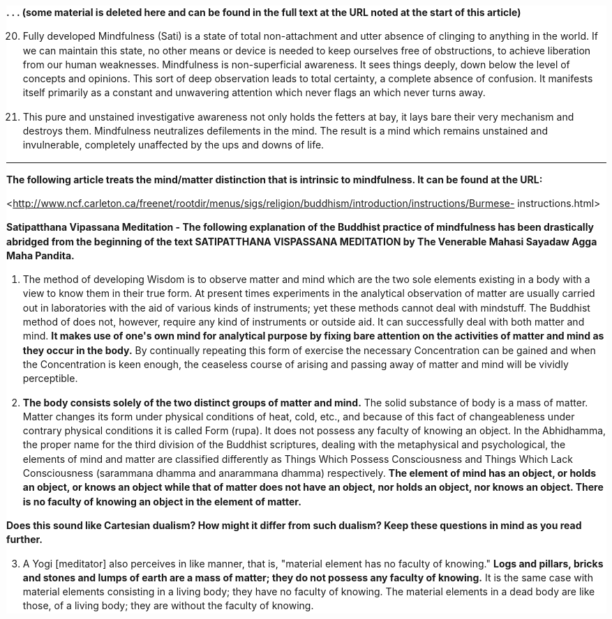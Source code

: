 **. . . (some material is deleted here and can be found in the full text at
the URL noted at the start of this article)**

  20. Fully developed Mindfulness (Sati) is a state of total non-attachment and utter absence of clinging to anything in the world. If we can maintain this state, no other means or device is needed to keep ourselves free of obstructions, to achieve liberation from our human weaknesses. Mindfulness is non-superficial awareness. It sees things deeply, down below the level of concepts and opinions. This sort of deep observation leads to total certainty, a complete absence of confusion. It manifests itself primarily as a constant and unwavering attention which never flags an which never turns away. 

  21. This pure and unstained investigative awareness not only holds the fetters at bay, it lays bare their very mechanism and destroys them. Mindfulness neutralizes defilements in the mind. The result is a mind which remains unstained and invulnerable, completely unaffected by the ups and downs of life.

* * *

**The following article treats the mind/matter distinction that is intrinsic
to mindfulness. It can be found at the URL:**

<http://www.ncf.carleton.ca/freenet/rootdir/menus/sigs/religion/buddhism/introduction/instructions/Burmese-
instructions.html>



**Satipatthana Vipassana Meditation - The following explanation of the
Buddhist practice of mindfulness has been drastically abridged from the
beginning of the text SATIPATTHANA VISPASSANA MEDITATION by The Venerable
Mahasi Sayadaw Agga Maha Pandita.**

  1. The method of developing Wisdom is to observe matter and mind which are the two sole elements existing in a body with a view to know them in their true form. At present times experiments in the analytical observation of matter are usually carried out in laboratories with the aid of various kinds of instruments; yet these methods cannot deal with mindstuff. The Buddhist method of does not, however, require any kind of instruments or outside aid. It can successfully deal with both matter and mind. **It makes use of one's own mind for analytical purpose by fixing bare attention on the activities of matter and mind as they occur in the body.** By continually repeating this form of exercise the necessary Concentration can be gained and when the Concentration is keen enough, the ceaseless course of arising and passing away of matter and mind will be vividly perceptible. 

  2. **The body consists solely of the two distinct groups of matter and mind.** The solid substance of body is a mass of matter. Matter changes its form under physical conditions of heat, cold, etc., and because of this fact of changeableness under contrary physical conditions it is called Form (rupa). It does not possess any faculty of knowing an object. In the Abhidhamma, the proper name for the third division of the Buddhist scriptures, dealing with the metaphysical and psychological, the elements of mind and matter are classified differently as Things Which Possess Consciousness and Things Which Lack Consciousness (sarammana dhamma and anarammana dhamma) respectively. **The element of mind has an object, or holds an object, or knows an object while that of matter does not have an object, nor holds an object, nor knows an object. There is no faculty of knowing an object in the element of matter.**

**Does this sound like Cartesian dualism? How might it differ from such
dualism? Keep these questions in mind as you read further.**

  3. A Yogi [meditator] also perceives in like manner, that is, "material element has no faculty of knowing." **Logs and pillars, bricks and stones and lumps of earth are a mass of matter; they do not possess any faculty of knowing.** It is the same case with material elements consisting in a living body; they have no faculty of knowing. The material elements in a dead body are like those, of a living body; they are without the faculty of knowing. 
